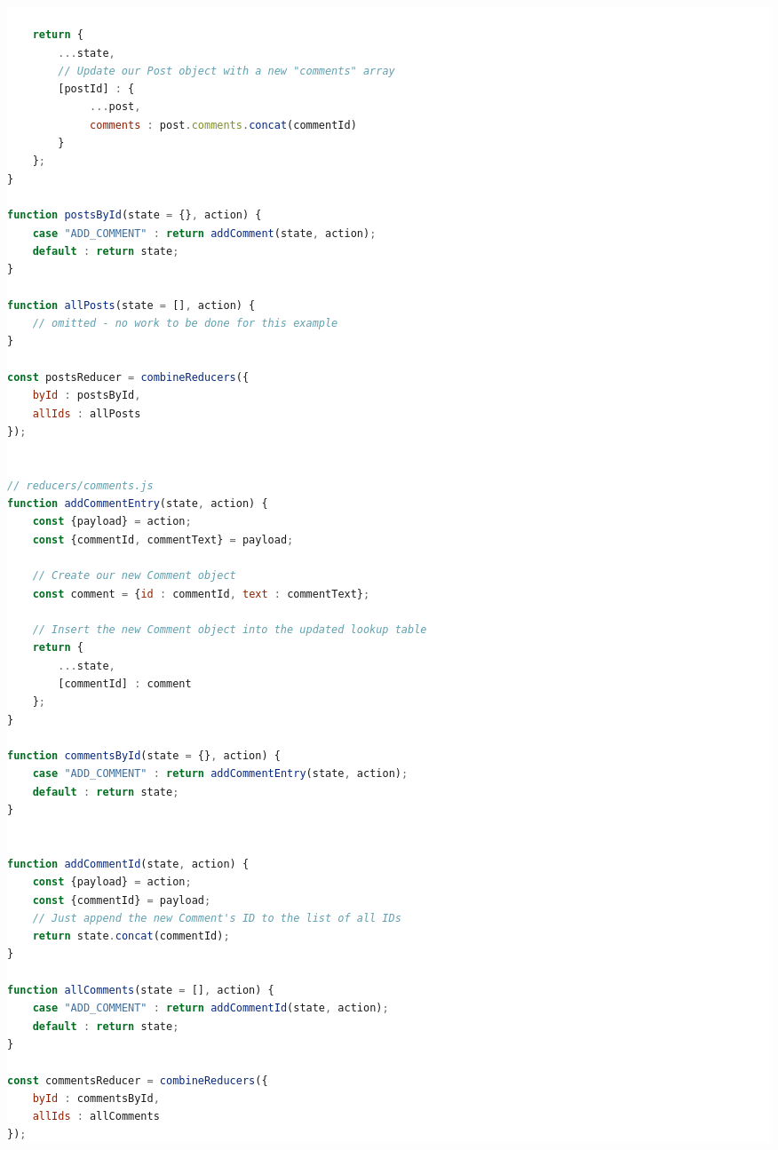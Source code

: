 ```js
    
    return {
        ...state,
        // Update our Post object with a new "comments" array
        [postId] : {
             ...post,
             comments : post.comments.concat(commentId)             
        }
    };
}

function postsById(state = {}, action) {
    case "ADD_COMMENT" : return addComment(state, action);
    default : return state;
}

function allPosts(state = [], action) {
    // omitted - no work to be done for this example
}

const postsReducer = combineReducers({
    byId : postsById,
    allIds : allPosts
});


// reducers/comments.js
function addCommentEntry(state, action) {
    const {payload} = action;
    const {commentId, commentText} = payload;
    
    // Create our new Comment object
    const comment = {id : commentId, text : commentText};
    
    // Insert the new Comment object into the updated lookup table
    return {
        ...state,
        [commentId] : comment
    };
}

function commentsById(state = {}, action) {
    case "ADD_COMMENT" : return addCommentEntry(state, action);
    default : return state;
}


function addCommentId(state, action) {
    const {payload} = action;
    const {commentId} = payload;
    // Just append the new Comment's ID to the list of all IDs
    return state.concat(commentId);
}

function allComments(state = [], action) {
    case "ADD_COMMENT" : return addCommentId(state, action);
    default : return state;
}

const commentsReducer = combineReducers({
    byId : commentsById,
    allIds : allComments
});
```